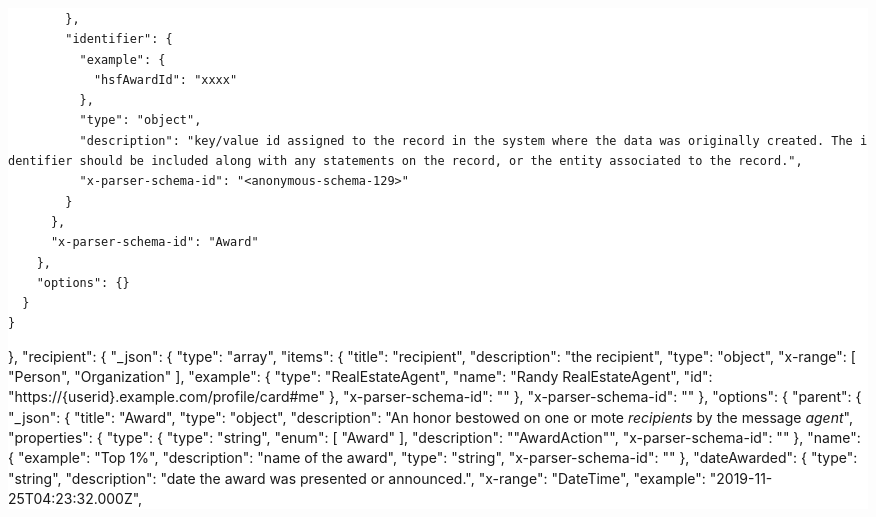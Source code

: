             },
            "identifier": {
              "example": {
                "hsfAwardId": "xxxx"
              },
              "type": "object",
              "description": "key/value id assigned to the record in the system where the data was originally created. The identifier should be included along with any statements on the record, or the entity associated to the record.",
              "x-parser-schema-id": "<anonymous-schema-129>"
            }
          },
          "x-parser-schema-id": "Award"
        },
        "options": {}
      }
    }
  },
  "recipient": {
    "_json": {
      "type": "array",
      "items": {
        "title": "recipient",
        "description": "the recipient",
        "type": "object",
        "x-range": [
          "Person",
          "Organization"
        ],
        "example": {
          "type": "RealEstateAgent",
          "name": "Randy RealEstateAgent",
          "id": "https://{userid}.example.com/profile/card#me"
        },
        "x-parser-schema-id": "<anonymous-schema-128>"
      },
      "x-parser-schema-id": "<anonymous-schema-127>"
    },
    "options": {
      "parent": {
        "_json": {
          "title": "Award",
          "type": "object",
          "description": "An honor bestowed on one or mote _recipients_ by the message _agent_",
          "properties": {
            "type": {
              "type": "string",
              "enum": [
                "Award"
              ],
              "description": "\"AwardAction\"",
              "x-parser-schema-id": "<anonymous-schema-123>"
            },
            "name": {
              "example": "Top 1%",
              "description": "name of the award",
              "type": "string",
              "x-parser-schema-id": "<anonymous-schema-124>"
            },
            "dateAwarded": {
              "type": "string",
              "description": "date the award was presented or announced.",
              "x-range": "DateTime",
              "example": "2019-11-25T04:23:32.000Z",